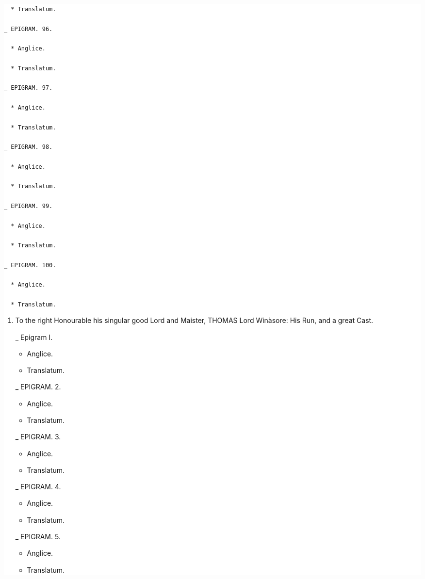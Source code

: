       * Translatum.

    _ EPIGRAM. 96.

      * Anglice.

      * Translatum.

    _ EPIGRAM. 97.

      * Anglice.

      * Translatum.

    _ EPIGRAM. 98.

      * Anglice.

      * Translatum.

    _ EPIGRAM. 99.

      * Anglice.

      * Translatum.

    _ EPIGRAM. 100.

      * Anglice.

      * Translatum.

1. To the right Honourable his singular
good Lord and Maister, THOMAS Lord
Winàsore: His Run, and a great Cast.

    _ Epigram I.

      * Anglice.

      * Translatum.

    _ EPIGRAM. 2.

      * Anglice.

      * Translatum.

    _ EPIGRAM. 3.

      * Anglice.

      * Translatum.

    _ EPIGRAM. 4.

      * Anglice.

      * Translatum.

    _ EPIGRAM. 5.

      * Anglice.

      * Translatum.
